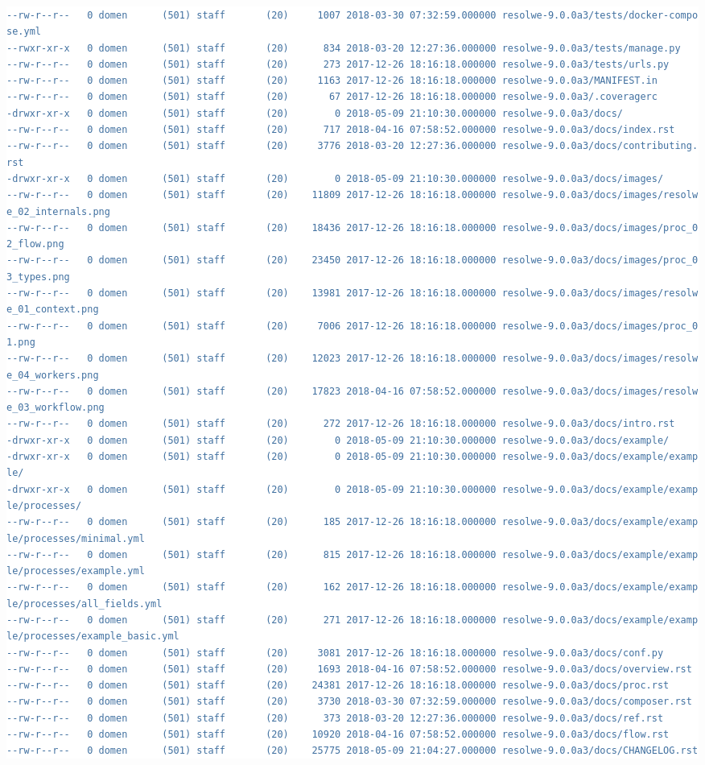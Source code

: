 ```diff
--rw-r--r--   0 domen      (501) staff       (20)     1007 2018-03-30 07:32:59.000000 resolwe-9.0.0a3/tests/docker-compose.yml
--rwxr-xr-x   0 domen      (501) staff       (20)      834 2018-03-20 12:27:36.000000 resolwe-9.0.0a3/tests/manage.py
--rw-r--r--   0 domen      (501) staff       (20)      273 2017-12-26 18:16:18.000000 resolwe-9.0.0a3/tests/urls.py
--rw-r--r--   0 domen      (501) staff       (20)     1163 2017-12-26 18:16:18.000000 resolwe-9.0.0a3/MANIFEST.in
--rw-r--r--   0 domen      (501) staff       (20)       67 2017-12-26 18:16:18.000000 resolwe-9.0.0a3/.coveragerc
-drwxr-xr-x   0 domen      (501) staff       (20)        0 2018-05-09 21:10:30.000000 resolwe-9.0.0a3/docs/
--rw-r--r--   0 domen      (501) staff       (20)      717 2018-04-16 07:58:52.000000 resolwe-9.0.0a3/docs/index.rst
--rw-r--r--   0 domen      (501) staff       (20)     3776 2018-03-20 12:27:36.000000 resolwe-9.0.0a3/docs/contributing.rst
-drwxr-xr-x   0 domen      (501) staff       (20)        0 2018-05-09 21:10:30.000000 resolwe-9.0.0a3/docs/images/
--rw-r--r--   0 domen      (501) staff       (20)    11809 2017-12-26 18:16:18.000000 resolwe-9.0.0a3/docs/images/resolwe_02_internals.png
--rw-r--r--   0 domen      (501) staff       (20)    18436 2017-12-26 18:16:18.000000 resolwe-9.0.0a3/docs/images/proc_02_flow.png
--rw-r--r--   0 domen      (501) staff       (20)    23450 2017-12-26 18:16:18.000000 resolwe-9.0.0a3/docs/images/proc_03_types.png
--rw-r--r--   0 domen      (501) staff       (20)    13981 2017-12-26 18:16:18.000000 resolwe-9.0.0a3/docs/images/resolwe_01_context.png
--rw-r--r--   0 domen      (501) staff       (20)     7006 2017-12-26 18:16:18.000000 resolwe-9.0.0a3/docs/images/proc_01.png
--rw-r--r--   0 domen      (501) staff       (20)    12023 2017-12-26 18:16:18.000000 resolwe-9.0.0a3/docs/images/resolwe_04_workers.png
--rw-r--r--   0 domen      (501) staff       (20)    17823 2018-04-16 07:58:52.000000 resolwe-9.0.0a3/docs/images/resolwe_03_workflow.png
--rw-r--r--   0 domen      (501) staff       (20)      272 2017-12-26 18:16:18.000000 resolwe-9.0.0a3/docs/intro.rst
-drwxr-xr-x   0 domen      (501) staff       (20)        0 2018-05-09 21:10:30.000000 resolwe-9.0.0a3/docs/example/
-drwxr-xr-x   0 domen      (501) staff       (20)        0 2018-05-09 21:10:30.000000 resolwe-9.0.0a3/docs/example/example/
-drwxr-xr-x   0 domen      (501) staff       (20)        0 2018-05-09 21:10:30.000000 resolwe-9.0.0a3/docs/example/example/processes/
--rw-r--r--   0 domen      (501) staff       (20)      185 2017-12-26 18:16:18.000000 resolwe-9.0.0a3/docs/example/example/processes/minimal.yml
--rw-r--r--   0 domen      (501) staff       (20)      815 2017-12-26 18:16:18.000000 resolwe-9.0.0a3/docs/example/example/processes/example.yml
--rw-r--r--   0 domen      (501) staff       (20)      162 2017-12-26 18:16:18.000000 resolwe-9.0.0a3/docs/example/example/processes/all_fields.yml
--rw-r--r--   0 domen      (501) staff       (20)      271 2017-12-26 18:16:18.000000 resolwe-9.0.0a3/docs/example/example/processes/example_basic.yml
--rw-r--r--   0 domen      (501) staff       (20)     3081 2017-12-26 18:16:18.000000 resolwe-9.0.0a3/docs/conf.py
--rw-r--r--   0 domen      (501) staff       (20)     1693 2018-04-16 07:58:52.000000 resolwe-9.0.0a3/docs/overview.rst
--rw-r--r--   0 domen      (501) staff       (20)    24381 2017-12-26 18:16:18.000000 resolwe-9.0.0a3/docs/proc.rst
--rw-r--r--   0 domen      (501) staff       (20)     3730 2018-03-30 07:32:59.000000 resolwe-9.0.0a3/docs/composer.rst
--rw-r--r--   0 domen      (501) staff       (20)      373 2018-03-20 12:27:36.000000 resolwe-9.0.0a3/docs/ref.rst
--rw-r--r--   0 domen      (501) staff       (20)    10920 2018-04-16 07:58:52.000000 resolwe-9.0.0a3/docs/flow.rst
--rw-r--r--   0 domen      (501) staff       (20)    25775 2018-05-09 21:04:27.000000 resolwe-9.0.0a3/docs/CHANGELOG.rst
```